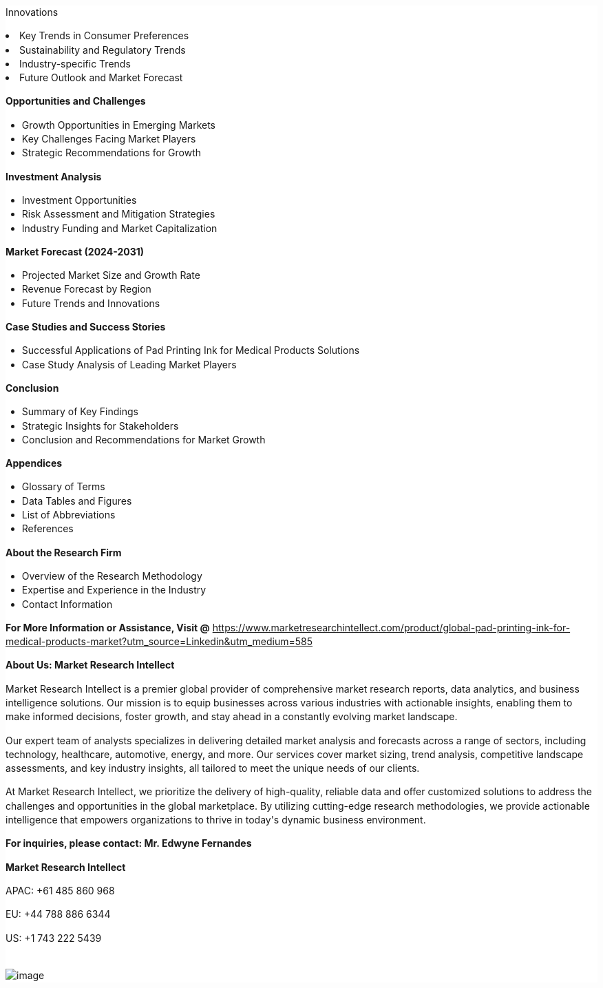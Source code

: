 Innovations</li><li>Key Trends in Consumer Preferences</li><li>Sustainability and Regulatory Trends</li><li>Industry-specific Trends</li><li>Future Outlook and Market Forecast</li></ul><p><strong>Opportunities and Challenges</strong></p><ul><li>Growth Opportunities in Emerging Markets</li><li>Key Challenges Facing Market Players</li><li>Strategic Recommendations for Growth</li></ul><p><strong>Investment Analysis</strong></p><ul><li>Investment Opportunities</li><li>Risk Assessment and Mitigation Strategies</li><li>Industry Funding and Market Capitalization</li></ul><p><strong>Market Forecast (2024-2031)</strong></p><ul><li>Projected Market Size and Growth Rate</li><li>Revenue Forecast by Region</li><li>Future Trends and Innovations</li></ul><p><strong>Case Studies and Success Stories</strong></p><ul><li>Successful Applications of Pad Printing Ink for Medical Products Solutions</li><li>Case Study Analysis of Leading Market Players</li></ul><p><strong>Conclusion</strong></p><ul><li>Summary of Key Findings</li><li>Strategic Insights for Stakeholders</li><li>Conclusion and Recommendations for Market Growth</li></ul><p><strong>Appendices</strong></p><ul><li>Glossary of Terms</li><li>Data Tables and Figures</li><li>List of Abbreviations</li><li>References</li></ul><p><strong>About the Research Firm</strong></p><ul><li>Overview of the Research Methodology</li><li>Expertise and Experience in the Industry</li><li>Contact Information</li></ul></div><div class="article-main__content" data-test-id="publishing-text-block"><p><span class="font-[700]"><strong>For More Information or Assistance, Visit @</strong>&nbsp;<a href="https://www.marketresearchintellect.com/product/global-pad-printing-ink-for-medical-products-market?utm_source=Linkedin&utm_medium=585">https://www.marketresearchintellect.com/product/global-pad-printing-ink-for-medical-products-market?utm_source=Linkedin&utm_medium=585</a></span></p><p><strong>About Us: Market Research Intellect</strong></p><p>Market Research Intellect is a premier global provider of comprehensive market research reports, data analytics, and business intelligence solutions. Our mission is to equip businesses across various industries with actionable insights, enabling them to make informed decisions, foster growth, and stay ahead in a constantly evolving market landscape.</p><p>Our expert team of analysts specializes in delivering detailed market analysis and forecasts across a range of sectors, including technology, healthcare, automotive, energy, and more. Our services cover market sizing, trend analysis, competitive landscape assessments, and key industry insights, all tailored to meet the unique needs of our clients.</p><p>At Market Research Intellect, we prioritize the delivery of high-quality, reliable data and offer customized solutions to address the challenges and opportunities in the global marketplace. By utilizing cutting-edge research methodologies, we provide actionable intelligence that empowers organizations to thrive in today's dynamic business environment.</p><p><strong>For inquiries, please contact: Mr. Edwyne Fernandes</strong></p><p><strong>Market Research Intellect</strong></p><p>APAC: +61 485 860 968</p><p>EU: +44 788 886 6344</p><p>US: +1 743 222 5439</p></div><div class="article-main__content" data-test-id="publishing-text-block">&nbsp;</div>
![image](https://github.com/user-attachments/assets/dcf49800-97e7-4eb7-bb68-649153ca23c4)
